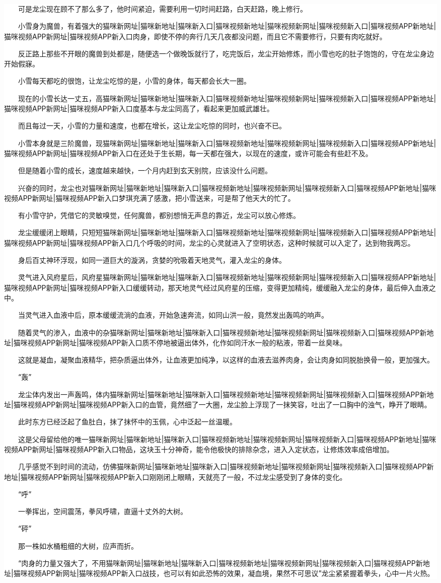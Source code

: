 　　可是龙尘现在顾不了那么多了，他时间紧迫，需要利用一切时间赶路，白天赶路，晚上修行。

　　小雪身为魔兽，有着强大的猫咪新网址|猫咪新地址|猫咪新入口|猫咪视频新地址|猫咪视频新网址|猫咪视频新入口|猫咪视频APP新地址|猫咪视频APP新网址|猫咪视频APP新入口肉身，即使不停的奔行几天几夜都没问题，而且它不需要修行，只要有肉吃就好。

　　反正路上那些不开眼的魔兽到处都是，随便选一个做晚饭就行了，吃完饭后，龙尘开始修炼，而小雪也吃的肚子饱饱的，守在龙尘身边开始假寐。

　　小雪每天都吃的很饱，让龙尘吃惊的是，小雪的身体，每天都会长大一圈。

　　现在的小雪长达一丈五，高猫咪新网址|猫咪新地址|猫咪新入口|猫咪视频新地址|猫咪视频新网址|猫咪视频新入口|猫咪视频APP新地址|猫咪视频APP新网址|猫咪视频APP新入口度基本与龙尘同高了，看起来更加威武雄壮。

　　而且每过一天，小雪的力量和速度，也都在增长，这让龙尘吃惊的同时，也兴奋不已。

　　小雪本身就是三阶魔兽，现猫咪新网址|猫咪新地址|猫咪新入口|猫咪视频新地址|猫咪视频新网址|猫咪视频新入口|猫咪视频APP新地址|猫咪视频APP新网址|猫咪视频APP新入口在还处于生长期，每一天都在强大，以现在的速度，或许可能会有些赶不及。

　　但是随着小雪的成长，速度越来越快，一个月内赶到玄天别院，应该没什么问题。

　　兴奋的同时，龙尘也对猫咪新网址|猫咪新地址|猫咪新入口|猫咪视频新地址|猫咪视频新网址|猫咪视频新入口|猫咪视频APP新地址|猫咪视频APP新网址|猫咪视频APP新入口梦琪充满了感激，把小雪送来，可是帮了他天大的忙了。

　　有小雪守护，凭借它的灵敏嗅觉，任何魔兽，都别想悄无声息的靠近，龙尘可以放心修炼。

　　龙尘缓缓闭上眼睛，只短短猫咪新网址|猫咪新地址|猫咪新入口|猫咪视频新地址|猫咪视频新网址|猫咪视频新入口|猫咪视频APP新地址|猫咪视频APP新网址|猫咪视频APP新入口几个呼吸的时间，龙尘的心灵就进入了空明状态，这种时候就可以入定了，达到物我两忘。

　　身后百丈神环浮现，如同一道巨大的漩涡，贪婪的吮吸着天地灵气，灌入龙尘的身体。

　　灵气进入风府星后，风府星猫咪新网址|猫咪新地址|猫咪新入口|猫咪视频新地址|猫咪视频新网址|猫咪视频新入口|猫咪视频APP新地址|猫咪视频APP新网址|猫咪视频APP新入口缓缓转动，那天地灵气经过风府星的压缩，变得更加精纯，缓缓融入龙尘的身体，最后伸入血液之中。

　　当灵气进入血液中后，原本缓缓流淌的血液，开始急速奔流，如同山洪一般，竟然发出轰鸣的响声。

　　随着灵气的渗入，血液中的杂猫咪新网址|猫咪新地址|猫咪新入口|猫咪视频新地址|猫咪视频新网址|猫咪视频新入口|猫咪视频APP新地址|猫咪视频APP新网址|猫咪视频APP新入口质不停地被逼出体外，化作如同汗水一般的粘液，带着一丝臭味。

　　这就是凝血，凝聚血液精华，把杂质逼出体外，让血液更加纯净，以这样的血液去滋养肉身，会让肉身如同脱胎换骨一般，更加强大。

　　“轰”

　　龙尘体内发出一声轰鸣，体内猫咪新网址|猫咪新地址|猫咪新入口|猫咪视频新地址|猫咪视频新网址|猫咪视频新入口|猫咪视频APP新地址|猫咪视频APP新网址|猫咪视频APP新入口的血管，竟然细了一大圈，龙尘脸上浮现了一抹笑容，吐出了一口胸中的浊气，睁开了眼睛。

　　此时东方已经泛起了鱼肚白，抹了抹怀中的玉佩，心中泛起一丝温暖。

　　这是父母留给他的唯一猫咪新网址|猫咪新地址|猫咪新入口|猫咪视频新地址|猫咪视频新网址|猫咪视频新入口|猫咪视频APP新地址|猫咪视频APP新网址|猫咪视频APP新入口物品，这块玉十分神奇，能令他极快的排除杂念，进入入定状态，让修炼效率成倍增加。

　　几乎感觉不到时间的流动，仿佛猫咪新网址|猫咪新地址|猫咪新入口|猫咪视频新地址|猫咪视频新网址|猫咪视频新入口|猫咪视频APP新地址|猫咪视频APP新网址|猫咪视频APP新入口刚刚闭上眼睛，天就亮了一般，不过龙尘感受到了身体的变化。

　　“呼”

　　一拳挥出，空间震荡，拳风呼啸，直逼十丈外的大树。

　　“砰”

　　那一株如水桶粗细的大树，应声而折。

　　“肉身的力量又强大了，不用猫咪新网址|猫咪新地址|猫咪新入口|猫咪视频新地址|猫咪视频新网址|猫咪视频新入口|猫咪视频APP新地址|猫咪视频APP新网址|猫咪视频APP新入口战技，也可以有如此恐怖的效果，凝血境，果然不可思议”龙尘紧紧握着拳头，心中一片火热。

